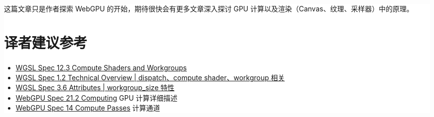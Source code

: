 这篇文章只是作者探索 WebGPU 的开始，期待很快会有更多文章深入探讨 GPU 计算以及渲染（Canvas、纹理、采样器）中的原理。

# 译者建议参考

- [WGSL Spec 12.3 Compute Shaders and Workgroups](https://www.w3.org/TR/WGSL/#compute-shader-workgroups)
- [WGSL Spec 1.2 Technical Overview | dispatch、compute shader、workgroup 相关](https://www.w3.org/TR/WGSL/#technical-overview)
- [WGSL Spec 3.6 Attributes | workgroup_size 特性](https://www.w3.org/TR/WGSL/#attributes)
- [WebGPU Spec 21.2 Computing](https://www.w3.org/TR/webgpu/#computing-operations) GPU 计算详细描述
- [WebGPU Spec 14 Compute Passes](https://www.w3.org/TR/webgpu/#compute-passes) 计算通道